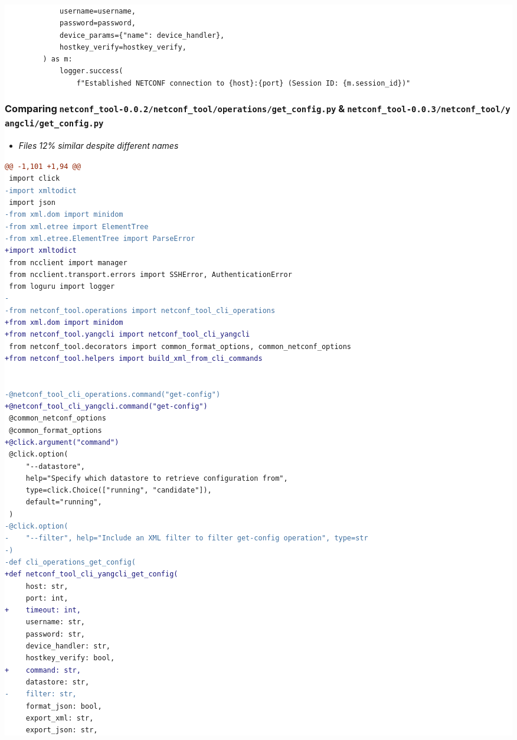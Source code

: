 ```diff
             username=username,
             password=password,
             device_params={"name": device_handler},
             hostkey_verify=hostkey_verify,
         ) as m:
             logger.success(
                 f"Established NETCONF connection to {host}:{port} (Session ID: {m.session_id})"
```

### Comparing `netconf_tool-0.0.2/netconf_tool/operations/get_config.py` & `netconf_tool-0.0.3/netconf_tool/yangcli/get_config.py`

 * *Files 12% similar despite different names*

```diff
@@ -1,101 +1,94 @@
 import click
-import xmltodict
 import json
-from xml.dom import minidom
-from xml.etree import ElementTree
-from xml.etree.ElementTree import ParseError
+import xmltodict
 from ncclient import manager
 from ncclient.transport.errors import SSHError, AuthenticationError
 from loguru import logger
-
-from netconf_tool.operations import netconf_tool_cli_operations
+from xml.dom import minidom
+from netconf_tool.yangcli import netconf_tool_cli_yangcli
 from netconf_tool.decorators import common_format_options, common_netconf_options
+from netconf_tool.helpers import build_xml_from_cli_commands
 
 
-@netconf_tool_cli_operations.command("get-config")
+@netconf_tool_cli_yangcli.command("get-config")
 @common_netconf_options
 @common_format_options
+@click.argument("command")
 @click.option(
     "--datastore",
     help="Specify which datastore to retrieve configuration from",
     type=click.Choice(["running", "candidate"]),
     default="running",
 )
-@click.option(
-    "--filter", help="Include an XML filter to filter get-config operation", type=str
-)
-def cli_operations_get_config(
+def netconf_tool_cli_yangcli_get_config(
     host: str,
     port: int,
+    timeout: int,
     username: str,
     password: str,
     device_handler: str,
     hostkey_verify: bool,
+    command: str,
     datastore: str,
-    filter: str,
     format_json: bool,
     export_xml: str,
     export_json: str,
```